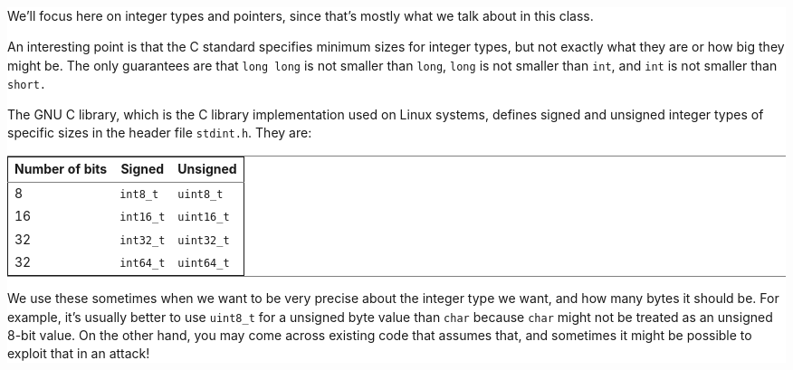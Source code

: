 We&rsquo;ll focus here on integer types and pointers, since that&rsquo;s mostly what we talk about in this class.

An interesting point is that the C standard specifies minimum sizes for integer types, but not exactly what they are or how big they might be. The only guarantees are that `long long` is not smaller than `long`, `long` is not smaller than `int`, and `int` is not smaller than `short.`

The GNU C library, which is the C library implementation used on Linux systems, defines signed and unsigned integer types of specific sizes in the header file `stdint.h`. They are:

<table border="2" cellspacing="0" cellpadding="6" rules="groups" frame="hsides">


<colgroup>
<col  class="org-right" />

<col  class="org-left" />

<col  class="org-left" />
</colgroup>
<thead>
<tr>
<th scope="col" class="org-right">Number of bits</th>
<th scope="col" class="org-left">Signed</th>
<th scope="col" class="org-left">Unsigned</th>
</tr>
</thead>
<tbody>
<tr>
<td class="org-right">8</td>
<td class="org-left"><code>int8_t</code></td>
<td class="org-left"><code>uint8_t</code></td>
</tr>

<tr>
<td class="org-right">16</td>
<td class="org-left"><code>int16_t</code></td>
<td class="org-left"><code>uint16_t</code></td>
</tr>

<tr>
<td class="org-right">32</td>
<td class="org-left"><code>int32_t</code></td>
<td class="org-left"><code>uint32_t</code></td>
</tr>

<tr>
<td class="org-right">32</td>
<td class="org-left"><code>int64_t</code></td>
<td class="org-left"><code>uint64_t</code></td>
</tr>
</tbody>
</table>

We use these sometimes when we want to be very precise about the integer type we want, and how many bytes it should be. For example, it&rsquo;s usually better to use `uint8_t` for a unsigned byte value than `char` because `char` might not be treated as an unsigned 8-bit value. On the other hand, you may come across existing code that assumes that, and sometimes it might be possible to exploit that in an attack!
